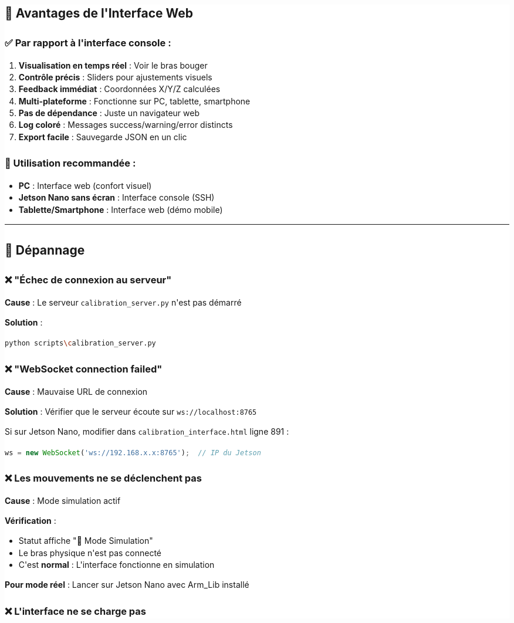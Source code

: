 
## 🎨 Avantages de l'Interface Web

### ✅ Par rapport à l'interface console :

1. **Visualisation en temps réel** : Voir le bras bouger
2. **Contrôle précis** : Sliders pour ajustements visuels
3. **Feedback immédiat** : Coordonnées X/Y/Z calculées
4. **Multi-plateforme** : Fonctionne sur PC, tablette, smartphone
5. **Pas de dépendance** : Juste un navigateur web
6. **Log coloré** : Messages success/warning/error distincts
7. **Export facile** : Sauvegarde JSON en un clic

### 🎯 Utilisation recommandée :

- **PC** : Interface web (confort visuel)
- **Jetson Nano sans écran** : Interface console (SSH)
- **Tablette/Smartphone** : Interface web (démo mobile)

---

## 🔧 Dépannage

### ❌ "Échec de connexion au serveur"

**Cause** : Le serveur `calibration_server.py` n'est pas démarré

**Solution** :
```bash
python scripts\calibration_server.py
```

### ❌ "WebSocket connection failed"

**Cause** : Mauvaise URL de connexion

**Solution** : Vérifier que le serveur écoute sur `ws://localhost:8765`

Si sur Jetson Nano, modifier dans `calibration_interface.html` ligne 891 :
```javascript
ws = new WebSocket('ws://192.168.x.x:8765');  // IP du Jetson
```

### ❌ Les mouvements ne se déclenchent pas

**Cause** : Mode simulation actif

**Vérification** : 
- Statut affiche "🔄 Mode Simulation"
- Le bras physique n'est pas connecté
- C'est **normal** : L'interface fonctionne en simulation

**Pour mode réel** : Lancer sur Jetson Nano avec Arm_Lib installé

### ❌ L'interface ne se charge pas
